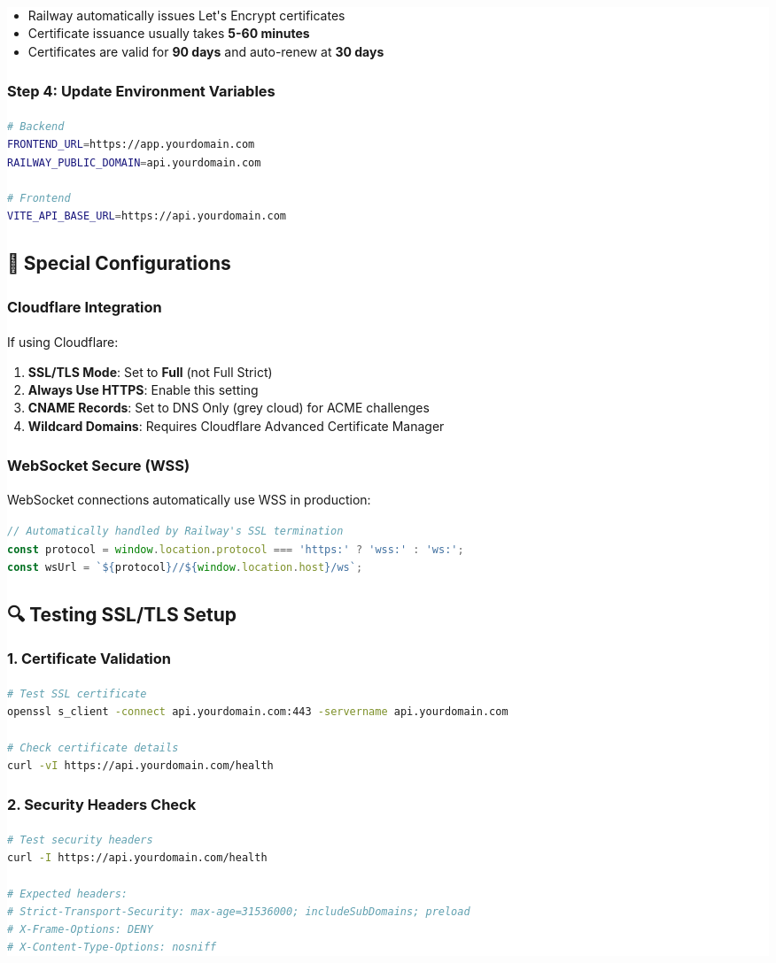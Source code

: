 - Railway automatically issues Let's Encrypt certificates
- Certificate issuance usually takes **5-60 minutes**
- Certificates are valid for **90 days** and auto-renew at **30 days**

### Step 4: Update Environment Variables

```bash
# Backend
FRONTEND_URL=https://app.yourdomain.com
RAILWAY_PUBLIC_DOMAIN=api.yourdomain.com

# Frontend
VITE_API_BASE_URL=https://api.yourdomain.com
```

## 🔧 Special Configurations

### Cloudflare Integration

If using Cloudflare:

1. **SSL/TLS Mode**: Set to **Full** (not Full Strict)
2. **Always Use HTTPS**: Enable this setting
3. **CNAME Records**: Set to DNS Only (grey cloud) for ACME challenges
4. **Wildcard Domains**: Requires Cloudflare Advanced Certificate Manager

### WebSocket Secure (WSS)

WebSocket connections automatically use WSS in production:

```typescript
// Automatically handled by Railway's SSL termination
const protocol = window.location.protocol === 'https:' ? 'wss:' : 'ws:';
const wsUrl = `${protocol}//${window.location.host}/ws`;
```

## 🔍 Testing SSL/TLS Setup

### 1. Certificate Validation

```bash
# Test SSL certificate
openssl s_client -connect api.yourdomain.com:443 -servername api.yourdomain.com

# Check certificate details
curl -vI https://api.yourdomain.com/health
```

### 2. Security Headers Check

```bash
# Test security headers
curl -I https://api.yourdomain.com/health

# Expected headers:
# Strict-Transport-Security: max-age=31536000; includeSubDomains; preload
# X-Frame-Options: DENY
# X-Content-Type-Options: nosniff
```

